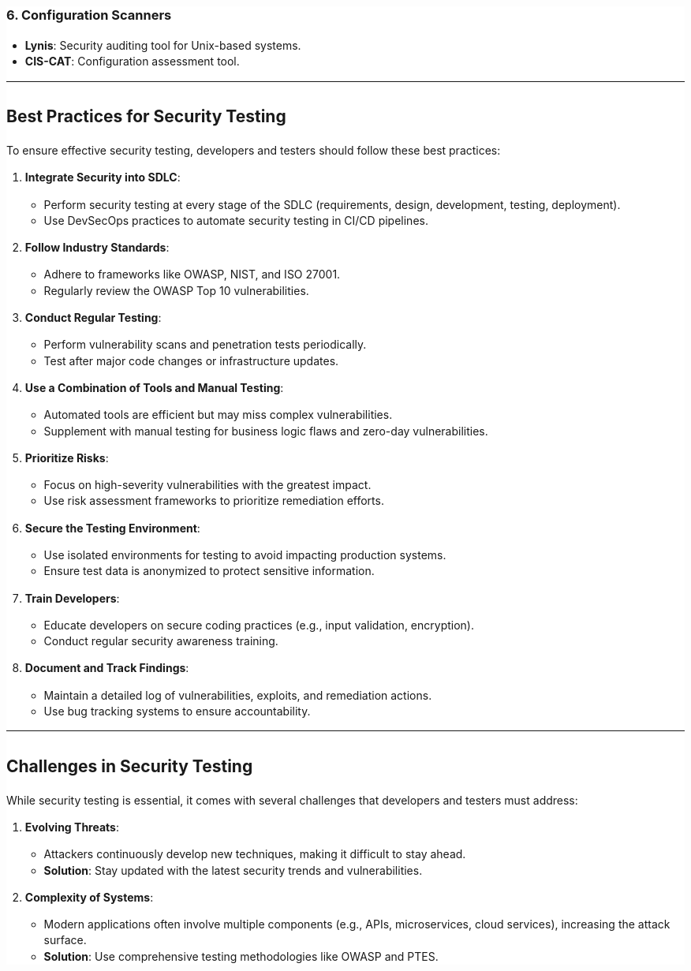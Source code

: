 ### 6. Configuration Scanners
- **Lynis**: Security auditing tool for Unix-based systems.
- **CIS-CAT**: Configuration assessment tool.

---

## Best Practices for Security Testing

To ensure effective security testing, developers and testers should follow these best practices:

1. **Integrate Security into SDLC**:
   - Perform security testing at every stage of the SDLC (requirements, design, development, testing, deployment).
   - Use DevSecOps practices to automate security testing in CI/CD pipelines.

2. **Follow Industry Standards**:
   - Adhere to frameworks like OWASP, NIST, and ISO 27001.
   - Regularly review the OWASP Top 10 vulnerabilities.

3. **Conduct Regular Testing**:
   - Perform vulnerability scans and penetration tests periodically.
   - Test after major code changes or infrastructure updates.

4. **Use a Combination of Tools and Manual Testing**:
   - Automated tools are efficient but may miss complex vulnerabilities.
   - Supplement with manual testing for business logic flaws and zero-day vulnerabilities.

5. **Prioritize Risks**:
   - Focus on high-severity vulnerabilities with the greatest impact.
   - Use risk assessment frameworks to prioritize remediation efforts.

6. **Secure the Testing Environment**:
   - Use isolated environments for testing to avoid impacting production systems.
   - Ensure test data is anonymized to protect sensitive information.

7. **Train Developers**:
   - Educate developers on secure coding practices (e.g., input validation, encryption).
   - Conduct regular security awareness training.

8. **Document and Track Findings**:
   - Maintain a detailed log of vulnerabilities, exploits, and remediation actions.
   - Use bug tracking systems to ensure accountability.

---

## Challenges in Security Testing

While security testing is essential, it comes with several challenges that developers and testers must address:

1. **Evolving Threats**:
   - Attackers continuously develop new techniques, making it difficult to stay ahead.
   - **Solution**: Stay updated with the latest security trends and vulnerabilities.

2. **Complexity of Systems**:
   - Modern applications often involve multiple components (e.g., APIs, microservices, cloud services), increasing the attack surface.
   - **Solution**: Use comprehensive testing methodologies like OWASP and PTES.
